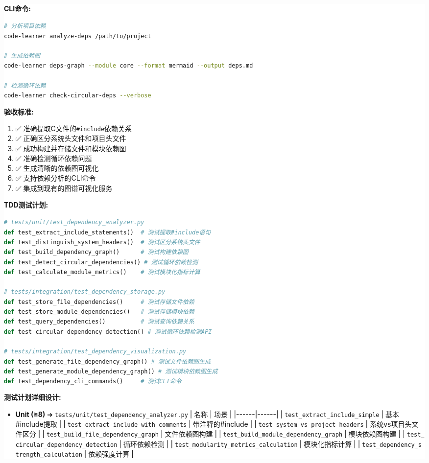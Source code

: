 **CLI命令:**
```bash
# 分析项目依赖
code-learner analyze-deps /path/to/project

# 生成依赖图
code-learner deps-graph --module core --format mermaid --output deps.md

# 检测循环依赖
code-learner check-circular-deps --verbose
```

**验收标准:**
1. ✅ 准确提取C文件的`#include`依赖关系
2. ✅ 正确区分系统头文件和项目头文件
3. ✅ 成功构建并存储文件和模块依赖图
4. ✅ 准确检测循环依赖问题
5. ✅ 生成清晰的依赖图可视化
6. ✅ 支持依赖分析的CLI命令
7. ✅ 集成到现有的图谱可视化服务

**TDD测试计划:**
```python
# tests/unit/test_dependency_analyzer.py
def test_extract_include_statements()  # 测试提取#include语句
def test_distinguish_system_headers()  # 测试区分系统头文件
def test_build_dependency_graph()      # 测试构建依赖图
def test_detect_circular_dependencies() # 测试循环依赖检测
def test_calculate_module_metrics()    # 测试模块化指标计算

# tests/integration/test_dependency_storage.py
def test_store_file_dependencies()     # 测试存储文件依赖
def test_store_module_dependencies()   # 测试存储模块依赖
def test_query_dependencies()          # 测试查询依赖关系
def test_circular_dependency_detection() # 测试循环依赖检测API

# tests/integration/test_dependency_visualization.py
def test_generate_file_dependency_graph() # 测试文件依赖图生成
def test_generate_module_dependency_graph() # 测试模块依赖图生成
def test_dependency_cli_commands()     # 测试CLI命令
```

**测试计划详细设计:**
- **Unit (≥8)**  ➜ `tests/unit/test_dependency_analyzer.py`
  | 名称 | 场景 |
  |------|------|
  | `test_extract_include_simple` | 基本#include提取 |
  | `test_extract_include_with_comments` | 带注释的#include |
  | `test_system_vs_project_headers` | 系统vs项目头文件区分 |
  | `test_build_file_dependency_graph` | 文件依赖图构建 |
  | `test_build_module_dependency_graph` | 模块依赖图构建 |
  | `test_circular_dependency_detection` | 循环依赖检测 |
  | `test_modularity_metrics_calculation` | 模块化指标计算 |
  | `test_dependency_strength_calculation` | 依赖强度计算 |
  